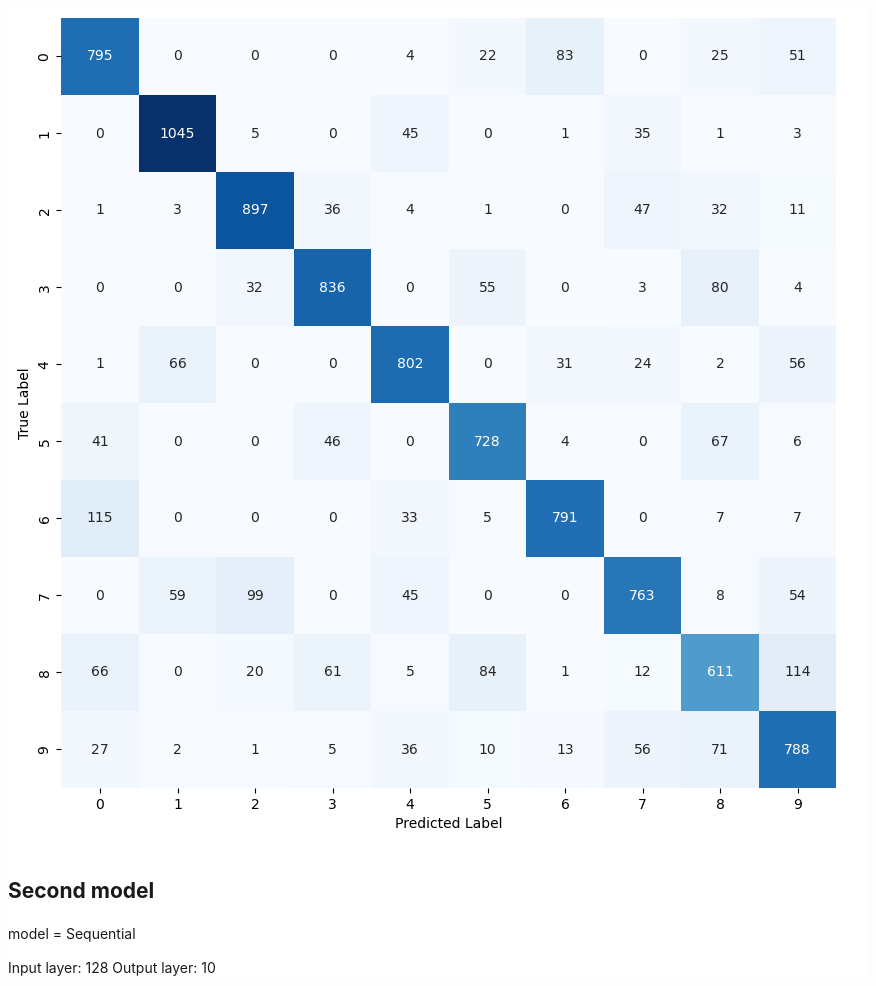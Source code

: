 ![Confusion matrix 1](./images/2%20first%20model%20conf%20matrix.png)

<P style="page-break-before: always">

## Second model

model = Sequential

Input layer: 128
Output layer: 10
